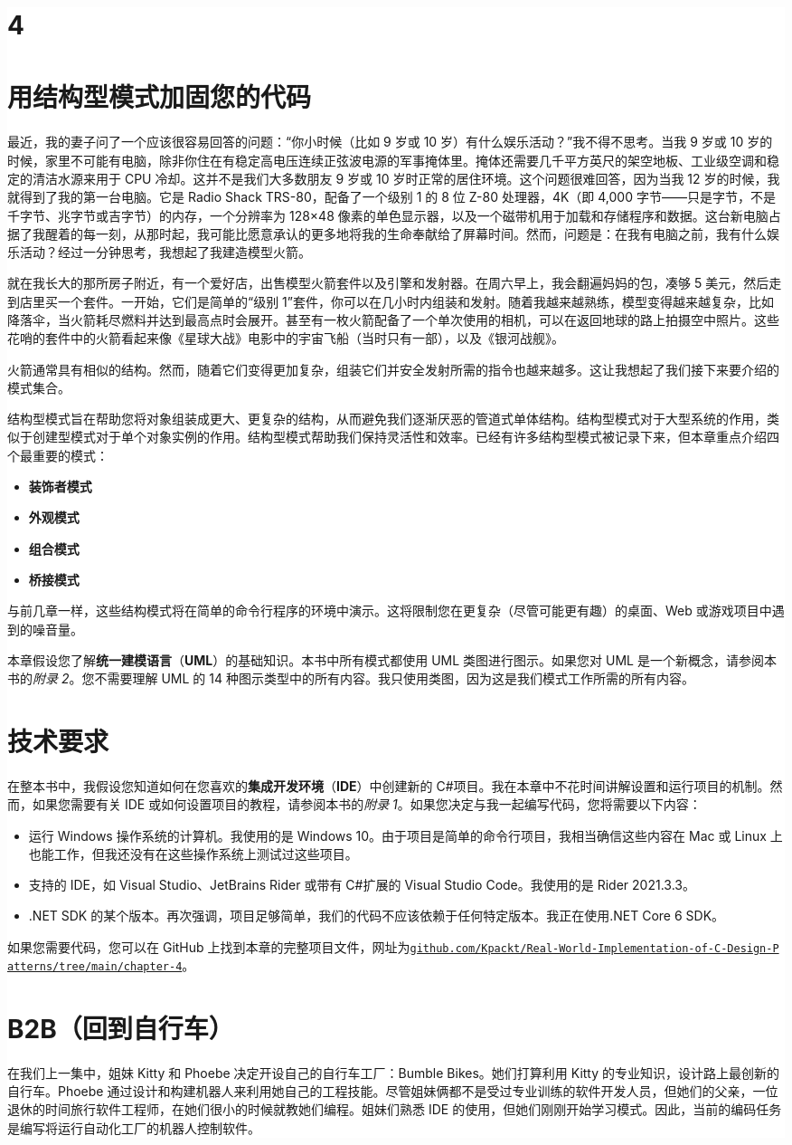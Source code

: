 # 4

# 用结构型模式加固您的代码

最近，我的妻子问了一个应该很容易回答的问题：“你小时候（比如 9 岁或 10 岁）有什么娱乐活动？”我不得不思考。当我 9 岁或 10 岁的时候，家里不可能有电脑，除非你住在有稳定高电压连续正弦波电源的军事掩体里。掩体还需要几千平方英尺的架空地板、工业级空调和稳定的清洁水源来用于 CPU 冷却。这并不是我们大多数朋友 9 岁或 10 岁时正常的居住环境。这个问题很难回答，因为当我 12 岁的时候，我就得到了我的第一台电脑。它是 Radio Shack TRS-80，配备了一个级别 1 的 8 位 Z-80 处理器，4K（即 4,000 字节——只是字节，不是千字节、兆字节或吉字节）的内存，一个分辨率为 128×48 像素的单色显示器，以及一个磁带机用于加载和存储程序和数据。这台新电脑占据了我醒着的每一刻，从那时起，我可能比愿意承认的更多地将我的生命奉献给了屏幕时间。然而，问题是：在我有电脑之前，我有什么娱乐活动？经过一分钟思考，我想起了我建造模型火箭。

就在我长大的那所房子附近，有一个爱好店，出售模型火箭套件以及引擎和发射器。在周六早上，我会翻遍妈妈的包，凑够 5 美元，然后走到店里买一个套件。一开始，它们是简单的“级别 1”套件，你可以在几小时内组装和发射。随着我越来越熟练，模型变得越来越复杂，比如降落伞，当火箭耗尽燃料并达到最高点时会展开。甚至有一枚火箭配备了一个单次使用的相机，可以在返回地球的路上拍摄空中照片。这些花哨的套件中的火箭看起来像《星球大战》电影中的宇宙飞船（当时只有一部），以及《银河战舰》。

火箭通常具有相似的结构。然而，随着它们变得更加复杂，组装它们并安全发射所需的指令也越来越多。这让我想起了我们接下来要介绍的模式集合。

结构型模式旨在帮助您将对象组装成更大、更复杂的结构，从而避免我们逐渐厌恶的管道式单体结构。结构型模式对于大型系统的作用，类似于创建型模式对于单个对象实例的作用。结构型模式帮助我们保持灵活性和效率。已经有许多结构型模式被记录下来，但本章重点介绍四个最重要的模式：

+   **装饰者模式**

+   **外观模式**

+   **组合模式**

+   **桥接模式**

与前几章一样，这些结构模式将在简单的命令行程序的环境中演示。这将限制您在更复杂（尽管可能更有趣）的桌面、Web 或游戏项目中遇到的噪音量。

本章假设您了解**统一建模语言**（**UML**）的基础知识。本书中所有模式都使用 UML 类图进行图示。如果您对 UML 是一个新概念，请参阅本书的*附录 2*。您不需要理解 UML 的 14 种图示类型中的所有内容。我只使用类图，因为这是我们模式工作所需的所有内容。

# 技术要求

在整本书中，我假设您知道如何在您喜欢的**集成开发环境**（**IDE**）中创建新的 C#项目。我在本章中不花时间讲解设置和运行项目的机制。然而，如果您需要有关 IDE 或如何设置项目的教程，请参阅本书的*附录 1*。如果您决定与我一起编写代码，您将需要以下内容：

+   运行 Windows 操作系统的计算机。我使用的是 Windows 10。由于项目是简单的命令行项目，我相当确信这些内容在 Mac 或 Linux 上也能工作，但我还没有在这些操作系统上测试过这些项目。

+   支持的 IDE，如 Visual Studio、JetBrains Rider 或带有 C#扩展的 Visual Studio Code。我使用的是 Rider 2021.3.3。

+   .NET SDK 的某个版本。再次强调，项目足够简单，我们的代码不应该依赖于任何特定版本。我正在使用.NET Core 6 SDK。

如果您需要代码，您可以在 GitHub 上找到本章的完整项目文件，网址为[`github.com/Kpackt/Real-World-Implementation-of-C-Design-Patterns/tree/main/chapter-4`](https://github.com/Kpackt/Real-World-Implementation-of-C-Design-Patterns/tree/main/chapter-4)。

# B2B（回到自行车）

在我们上一集中，姐妹 Kitty 和 Phoebe 决定开设自己的自行车工厂：Bumble Bikes。她们打算利用 Kitty 的专业知识，设计路上最创新的自行车。Phoebe 通过设计和构建机器人来利用她自己的工程技能。尽管姐妹俩都不是受过专业训练的软件开发人员，但她们的父亲，一位退休的时间旅行软件工程师，在她们很小的时候就教她们编程。姐妹们熟悉 IDE 的使用，但她们刚刚开始学习模式。因此，当前的编码任务是编写将运行自动化工厂的机器人控制软件。
